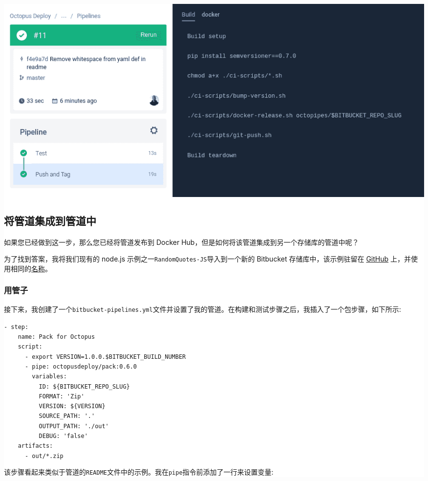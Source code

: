 [![Bitbucket pipe pipeline result](img/1b6162ed6e17460d149d7177c7b6ec91.png)](#)

## 将管道集成到管道中

如果您已经做到这一步，那么您已经将管道发布到 Docker Hub，但是如何将该管道集成到另一个存储库的管道中呢？

为了找到答案，我将我们现有的 node.js 示例之一`RandomQuotes-JS`导入到一个新的 Bitbucket 存储库中，该示例驻留在 [GitHub](https://github.com/OctopusSamples/RandomQuotes-js) 上，并使用相同的[名称](https://bitbucket.org/octopussamples/randomquotes-js/)。

### 用管子

接下来，我创建了一个`bitbucket-pipelines.yml`文件并设置了我的管道。在构建和测试步骤之后，我插入了一个包步骤，如下所示:

```
- step:
    name: Pack for Octopus
    script:
      - export VERSION=1.0.0.$BITBUCKET_BUILD_NUMBER
      - pipe: octopusdeploy/pack:0.6.0
        variables:
          ID: ${BITBUCKET_REPO_SLUG}
          FORMAT: 'Zip'
          VERSION: ${VERSION}
          SOURCE_PATH: '.'
          OUTPUT_PATH: './out'
          DEBUG: 'false'
    artifacts:
      - out/*.zip 
```

该步骤看起来类似于管道的`README`文件中的示例。我在`pipe`指令前添加了一行来设置变量:
